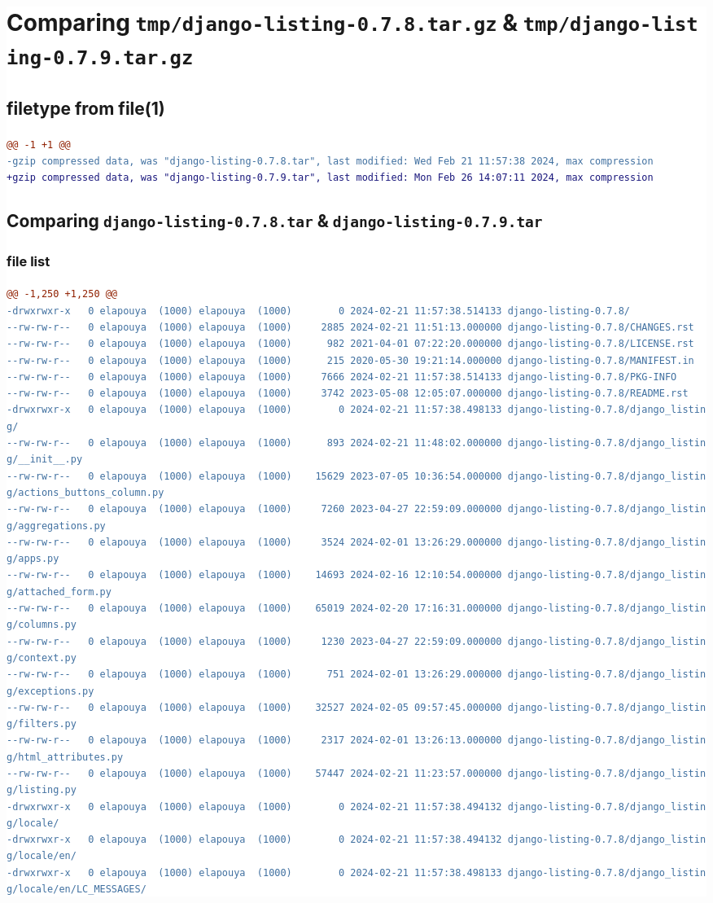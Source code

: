 # Comparing `tmp/django-listing-0.7.8.tar.gz` & `tmp/django-listing-0.7.9.tar.gz`

## filetype from file(1)

```diff
@@ -1 +1 @@
-gzip compressed data, was "django-listing-0.7.8.tar", last modified: Wed Feb 21 11:57:38 2024, max compression
+gzip compressed data, was "django-listing-0.7.9.tar", last modified: Mon Feb 26 14:07:11 2024, max compression
```

## Comparing `django-listing-0.7.8.tar` & `django-listing-0.7.9.tar`

### file list

```diff
@@ -1,250 +1,250 @@
-drwxrwxr-x   0 elapouya  (1000) elapouya  (1000)        0 2024-02-21 11:57:38.514133 django-listing-0.7.8/
--rw-rw-r--   0 elapouya  (1000) elapouya  (1000)     2885 2024-02-21 11:51:13.000000 django-listing-0.7.8/CHANGES.rst
--rw-rw-r--   0 elapouya  (1000) elapouya  (1000)      982 2021-04-01 07:22:20.000000 django-listing-0.7.8/LICENSE.rst
--rw-rw-r--   0 elapouya  (1000) elapouya  (1000)      215 2020-05-30 19:21:14.000000 django-listing-0.7.8/MANIFEST.in
--rw-rw-r--   0 elapouya  (1000) elapouya  (1000)     7666 2024-02-21 11:57:38.514133 django-listing-0.7.8/PKG-INFO
--rw-rw-r--   0 elapouya  (1000) elapouya  (1000)     3742 2023-05-08 12:05:07.000000 django-listing-0.7.8/README.rst
-drwxrwxr-x   0 elapouya  (1000) elapouya  (1000)        0 2024-02-21 11:57:38.498133 django-listing-0.7.8/django_listing/
--rw-rw-r--   0 elapouya  (1000) elapouya  (1000)      893 2024-02-21 11:48:02.000000 django-listing-0.7.8/django_listing/__init__.py
--rw-rw-r--   0 elapouya  (1000) elapouya  (1000)    15629 2023-07-05 10:36:54.000000 django-listing-0.7.8/django_listing/actions_buttons_column.py
--rw-rw-r--   0 elapouya  (1000) elapouya  (1000)     7260 2023-04-27 22:59:09.000000 django-listing-0.7.8/django_listing/aggregations.py
--rw-rw-r--   0 elapouya  (1000) elapouya  (1000)     3524 2024-02-01 13:26:29.000000 django-listing-0.7.8/django_listing/apps.py
--rw-rw-r--   0 elapouya  (1000) elapouya  (1000)    14693 2024-02-16 12:10:54.000000 django-listing-0.7.8/django_listing/attached_form.py
--rw-rw-r--   0 elapouya  (1000) elapouya  (1000)    65019 2024-02-20 17:16:31.000000 django-listing-0.7.8/django_listing/columns.py
--rw-rw-r--   0 elapouya  (1000) elapouya  (1000)     1230 2023-04-27 22:59:09.000000 django-listing-0.7.8/django_listing/context.py
--rw-rw-r--   0 elapouya  (1000) elapouya  (1000)      751 2024-02-01 13:26:29.000000 django-listing-0.7.8/django_listing/exceptions.py
--rw-rw-r--   0 elapouya  (1000) elapouya  (1000)    32527 2024-02-05 09:57:45.000000 django-listing-0.7.8/django_listing/filters.py
--rw-rw-r--   0 elapouya  (1000) elapouya  (1000)     2317 2024-02-01 13:26:13.000000 django-listing-0.7.8/django_listing/html_attributes.py
--rw-rw-r--   0 elapouya  (1000) elapouya  (1000)    57447 2024-02-21 11:23:57.000000 django-listing-0.7.8/django_listing/listing.py
-drwxrwxr-x   0 elapouya  (1000) elapouya  (1000)        0 2024-02-21 11:57:38.494132 django-listing-0.7.8/django_listing/locale/
-drwxrwxr-x   0 elapouya  (1000) elapouya  (1000)        0 2024-02-21 11:57:38.494132 django-listing-0.7.8/django_listing/locale/en/
-drwxrwxr-x   0 elapouya  (1000) elapouya  (1000)        0 2024-02-21 11:57:38.498133 django-listing-0.7.8/django_listing/locale/en/LC_MESSAGES/
```